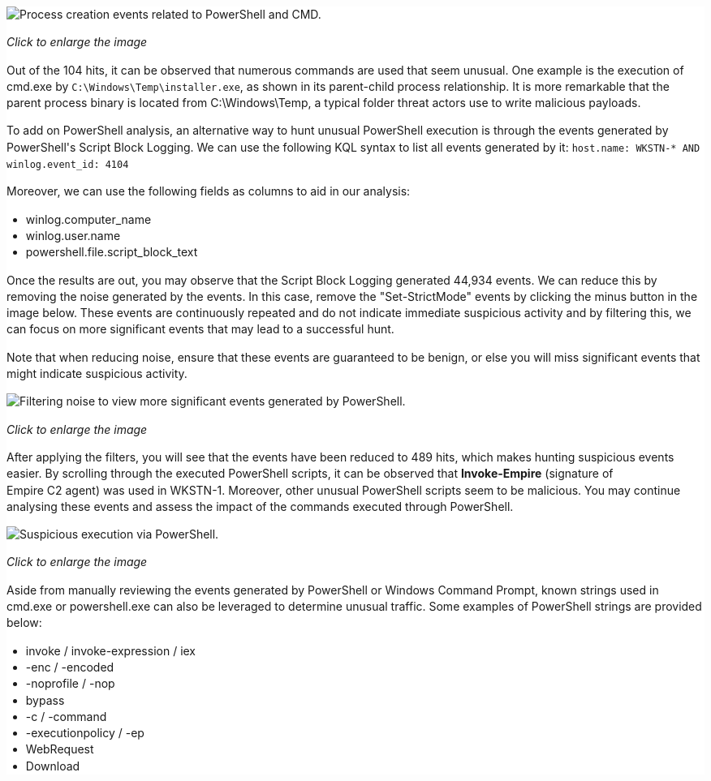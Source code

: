 
![Process creation events related to PowerShell and CMD.](https://tryhackme-images.s3.amazonaws.com/user-uploads/5dbea226085ab6182a2ee0f7/room-content/631c0880041b3ab9ec0da41d7796b623.png)  

_Click to enlarge the image_  

Out of the 104 hits, it can be observed that numerous commands are used that seem unusual. One example is the execution of cmd.exe by `C:\Windows\Temp\installer.exe`, as shown in its parent-child process relationship. It is more remarkable that the parent process binary is located from C:\Windows\Temp, a typical folder threat actors use to write malicious payloads.

To add on PowerShell analysis, an alternative way to hunt unusual PowerShell execution is through the events generated by PowerShell's Script Block Logging. We can use the following KQL syntax to list all events generated by it: `host.name: WKSTN-* AND winlog.event_id: 4104` 

Moreover, we can use the following fields as columns to aid in our analysis:

- winlog.computer_name
- winlog.user.name
- powershell.file.script_block_text

Once the results are out, you may observe that the Script Block Logging generated 44,934 events. We can reduce this by removing the noise generated by the events. In this case, remove the "Set-StrictMode" events by clicking the minus button in the image below. These events are continuously repeated and do not indicate immediate suspicious activity and by filtering this, we can focus on more significant events that may lead to a successful hunt.

Note that when reducing noise, ensure that these events are guaranteed to be benign, or else you will miss significant events that might indicate suspicious activity.

![Filtering noise to view more significant events generated by PowerShell.](https://tryhackme-images.s3.amazonaws.com/user-uploads/5dbea226085ab6182a2ee0f7/room-content/cef30beb16d98882921b030f944ac497.png)

_Click to enlarge the image_  

After applying the filters, you will see that the events have been reduced to 489 hits, which makes hunting suspicious events easier. By scrolling through the executed PowerShell scripts, it can be observed that **Invoke-Empire** (signature of Empire C2 agent) was used in WKSTN-1. Moreover, other unusual PowerShell scripts seem to be malicious. You may continue analysing these events and assess the impact of the commands executed through PowerShell.

![Suspicious execution via PowerShell.](https://tryhackme-images.s3.amazonaws.com/user-uploads/5dbea226085ab6182a2ee0f7/room-content/0ce3b95d0e5cad597a1f6176fd2f1a68.png)

_Click to enlarge the image_  

Aside from manually reviewing the events generated by PowerShell or Windows Command Prompt, known strings used in cmd.exe or powershell.exe can also be leveraged to determine unusual traffic. Some examples of PowerShell strings are provided below:

- invoke / invoke-expression / iex
- -enc / -encoded
- -noprofile / -nop
- bypass
- -c / -command
- -executionpolicy / -ep
- WebRequest
- Download
